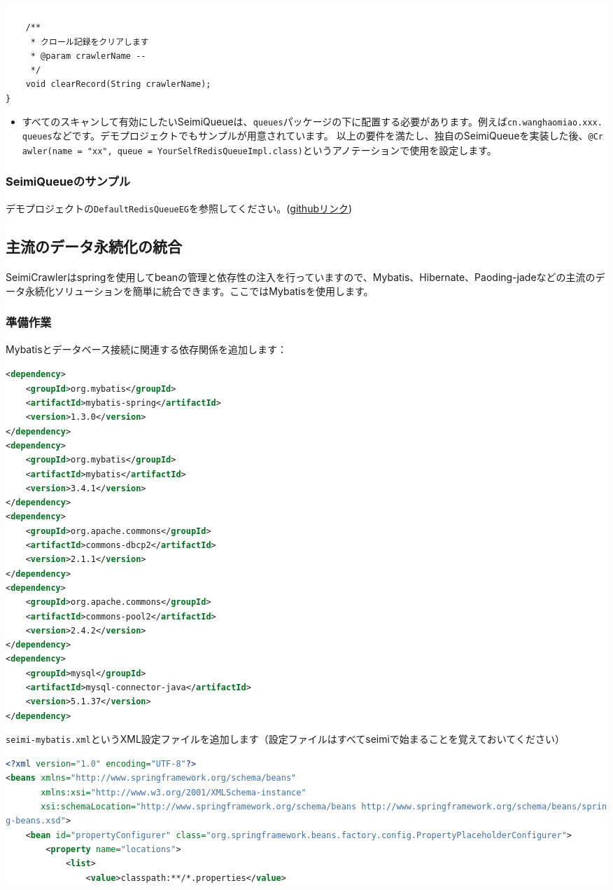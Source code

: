 ```

    /**
     * クロール記録をクリアします
     * @param crawlerName --
     */
    void clearRecord(String crawlerName);
}
```
- すべてのスキャンして有効にしたいSeimiQueueは、`queues`パッケージの下に配置する必要があります。例えば`cn.wanghaomiao.xxx.queues`などです。デモプロジェクトでもサンプルが用意されています。
  以上の要件を満たし、独自のSeimiQueueを実装した後、`@Crawler(name = "xx", queue = YourSelfRedisQueueImpl.class)`というアノテーションで使用を設定します。

### SeimiQueueのサンプル ###
デモプロジェクトの`DefaultRedisQueueEG`を参照してください。([githubリンク](https://github.com/zhegexiaohuozi/SeimiCrawler/blob/master/standalone-example/src/main/java/cn/wanghaomiao/crawlers/DefaultRedisQueueEG.java))

## 主流のデータ永続化の統合 ##
SeimiCrawlerはspringを使用してbeanの管理と依存性の注入を行っていますので、Mybatis、Hibernate、Paoding-jadeなどの主流のデータ永続化ソリューションを簡単に統合できます。ここではMybatisを使用します。
### 準備作業 ###
Mybatisとデータベース接続に関連する依存関係を追加します：


```xml
<dependency>
    <groupId>org.mybatis</groupId>
    <artifactId>mybatis-spring</artifactId>
    <version>1.3.0</version>
</dependency>
<dependency>
    <groupId>org.mybatis</groupId>
    <artifactId>mybatis</artifactId>
    <version>3.4.1</version>
</dependency>
<dependency>
    <groupId>org.apache.commons</groupId>
    <artifactId>commons-dbcp2</artifactId>
    <version>2.1.1</version>
</dependency>
<dependency>
    <groupId>org.apache.commons</groupId>
    <artifactId>commons-pool2</artifactId>
    <version>2.4.2</version>
</dependency>
<dependency>
    <groupId>mysql</groupId>
    <artifactId>mysql-connector-java</artifactId>
    <version>5.1.37</version>
</dependency>
```
`seimi-mybatis.xml`というXML設定ファイルを追加します（設定ファイルはすべてseimiで始まることを覚えておいてください）
```xml
<?xml version="1.0" encoding="UTF-8"?>
<beans xmlns="http://www.springframework.org/schema/beans"
       xmlns:xsi="http://www.w3.org/2001/XMLSchema-instance"
       xsi:schemaLocation="http://www.springframework.org/schema/beans http://www.springframework.org/schema/beans/spring-beans.xsd">
    <bean id="propertyConfigurer" class="org.springframework.beans.factory.config.PropertyPlaceholderConfigurer">
        <property name="locations">
            <list>
                <value>classpath:**/*.properties</value>
```